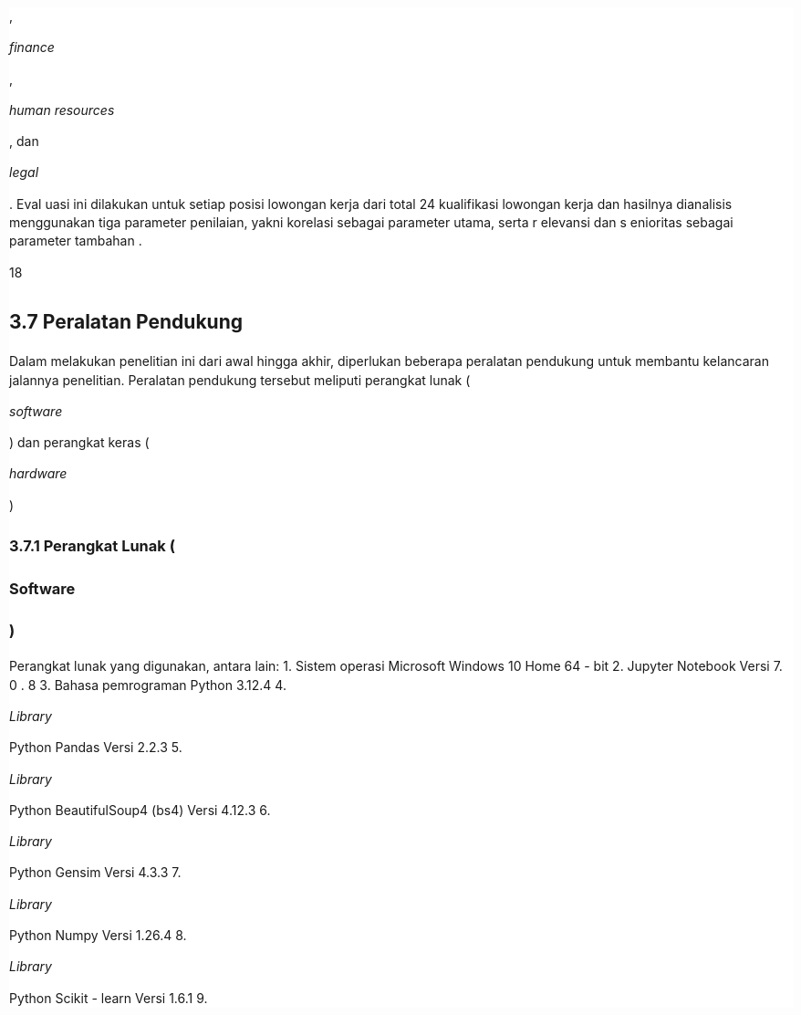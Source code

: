 ,

*finance*

,

*human resources*

, dan

*legal*

. Eval uasi ini dilakukan untuk setiap posisi lowongan kerja dari total 24 kualifikasi lowongan kerja dan hasilnya dianalisis menggunakan tiga parameter penilaian, yakni korelasi sebagai parameter utama, serta r elevansi dan s enioritas sebagai parameter tambahan .

18

## 3.7 Peralatan Pendukung

Dalam melakukan penelitian ini dari awal hingga akhir, diperlukan beberapa peralatan pendukung untuk membantu kelancaran jalannya penelitian. Peralatan pendukung tersebut meliputi perangkat lunak (

*software*

) dan perangkat keras (

*hardware*

)

### 3.7.1 Perangkat Lunak (

### Software

### )

Perangkat lunak yang digunakan, antara lain: 1. Sistem operasi Microsoft Windows 10 Home 64 - bit 2. Jupyter Notebook Versi 7. 0 . 8 3. Bahasa pemrograman Python 3.12.4 4.

*Library*

Python Pandas Versi 2.2.3 5.

*Library*

Python BeautifulSoup4 (bs4) Versi 4.12.3 6.

*Library*

Python Gensim Versi 4.3.3 7.

*Library*

Python Numpy Versi 1.26.4 8.

*Library*

Python Scikit - learn Versi 1.6.1 9.
